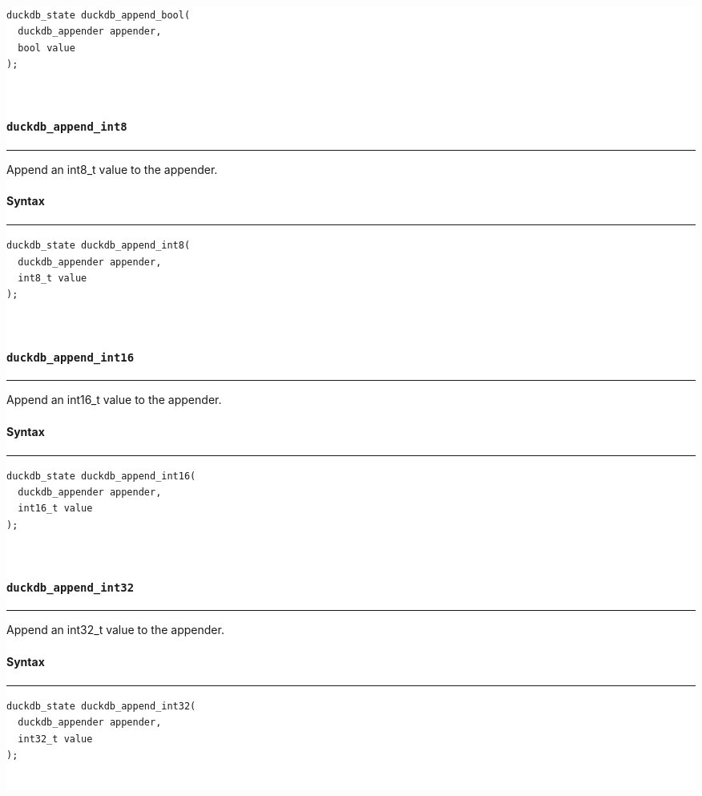 <div class="language-c highlighter-rouge"><div class="highlight"><pre class="highlight"><code><span class="kt">duckdb_state</span> <span class="k">duckdb_append_bool</span>(<span class="k">
</span>  <span class="kt">duckdb_appender</span> <span class="k">appender</span>,<span class="k">
</span>  <span class="kt">bool</span> <span class="k">value
</span>);
</code></pre></div></div>
<br>


### `duckdb_append_int8`

---
Append an int8_t value to the appender.

#### Syntax

---
<div class="language-c highlighter-rouge"><div class="highlight"><pre class="highlight"><code><span class="kt">duckdb_state</span> <span class="k">duckdb_append_int8</span>(<span class="k">
</span>  <span class="kt">duckdb_appender</span> <span class="k">appender</span>,<span class="k">
</span>  <span class="kt">int8_t</span> <span class="k">value
</span>);
</code></pre></div></div>
<br>


### `duckdb_append_int16`

---
Append an int16_t value to the appender.

#### Syntax

---
<div class="language-c highlighter-rouge"><div class="highlight"><pre class="highlight"><code><span class="kt">duckdb_state</span> <span class="k">duckdb_append_int16</span>(<span class="k">
</span>  <span class="kt">duckdb_appender</span> <span class="k">appender</span>,<span class="k">
</span>  <span class="kt">int16_t</span> <span class="k">value
</span>);
</code></pre></div></div>
<br>


### `duckdb_append_int32`

---
Append an int32_t value to the appender.

#### Syntax

---
<div class="language-c highlighter-rouge"><div class="highlight"><pre class="highlight"><code><span class="kt">duckdb_state</span> <span class="k">duckdb_append_int32</span>(<span class="k">
</span>  <span class="kt">duckdb_appender</span> <span class="k">appender</span>,<span class="k">
</span>  <span class="kt">int32_t</span> <span class="k">value
</span>);
</code></pre></div></div>
<br>
